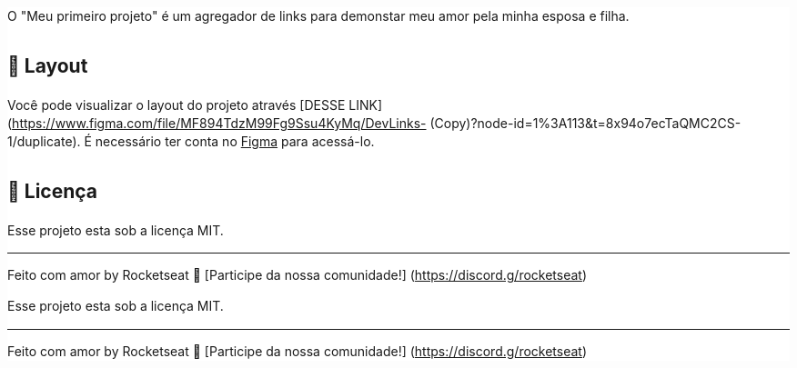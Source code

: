 O "Meu primeiro projeto" é um agregador de links para demonstar meu amor pela minha esposa e filha.


## 🔖 Layout

Você pode visualizar o layout do projeto através [DESSE LINK]
(https://www.figma.com/file/MF894TdzM99Fg9Ssu4KyMq/DevLinks-
(Copy)?node-id=1%3A113&t=8x94o7ecTaQMC2CS-1/duplicate). É
necessário ter conta no [Figma](kttps://figma.com) para acessá-lo.

## :memo: Licença 

Esse projeto esta sob a licença MIT.

---

Feito com amor by Rocketseat :wave: [Participe da nossa comunidade!]
(https://discord.g/rocketseat)

Esse projeto esta sob a licença MIT.

---

Feito com amor by Rocketseat :wave: [Participe da nossa comunidade!]
(https://discord.g/rocketseat)
